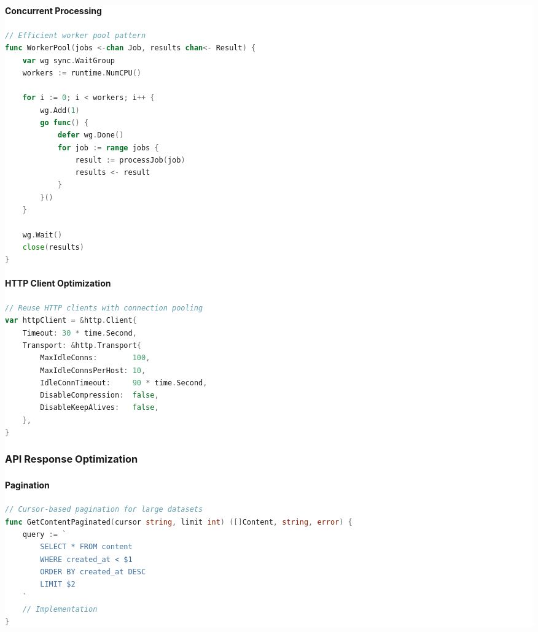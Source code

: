 #### Concurrent Processing

```go
// Efficient worker pool pattern
func WorkerPool(jobs <-chan Job, results chan<- Result) {
    var wg sync.WaitGroup
    workers := runtime.NumCPU()

    for i := 0; i < workers; i++ {
        wg.Add(1)
        go func() {
            defer wg.Done()
            for job := range jobs {
                result := processJob(job)
                results <- result
            }
        }()
    }

    wg.Wait()
    close(results)
}
```

#### HTTP Client Optimization

```go
// Reuse HTTP clients with connection pooling
var httpClient = &http.Client{
    Timeout: 30 * time.Second,
    Transport: &http.Transport{
        MaxIdleConns:        100,
        MaxIdleConnsPerHost: 10,
        IdleConnTimeout:     90 * time.Second,
        DisableCompression:  false,
        DisableKeepAlives:   false,
    },
}
```

### API Response Optimization

#### Pagination

```go
// Cursor-based pagination for large datasets
func GetContentPaginated(cursor string, limit int) ([]Content, string, error) {
    query := `
        SELECT * FROM content
        WHERE created_at < $1
        ORDER BY created_at DESC
        LIMIT $2
    `
    // Implementation
}
```
